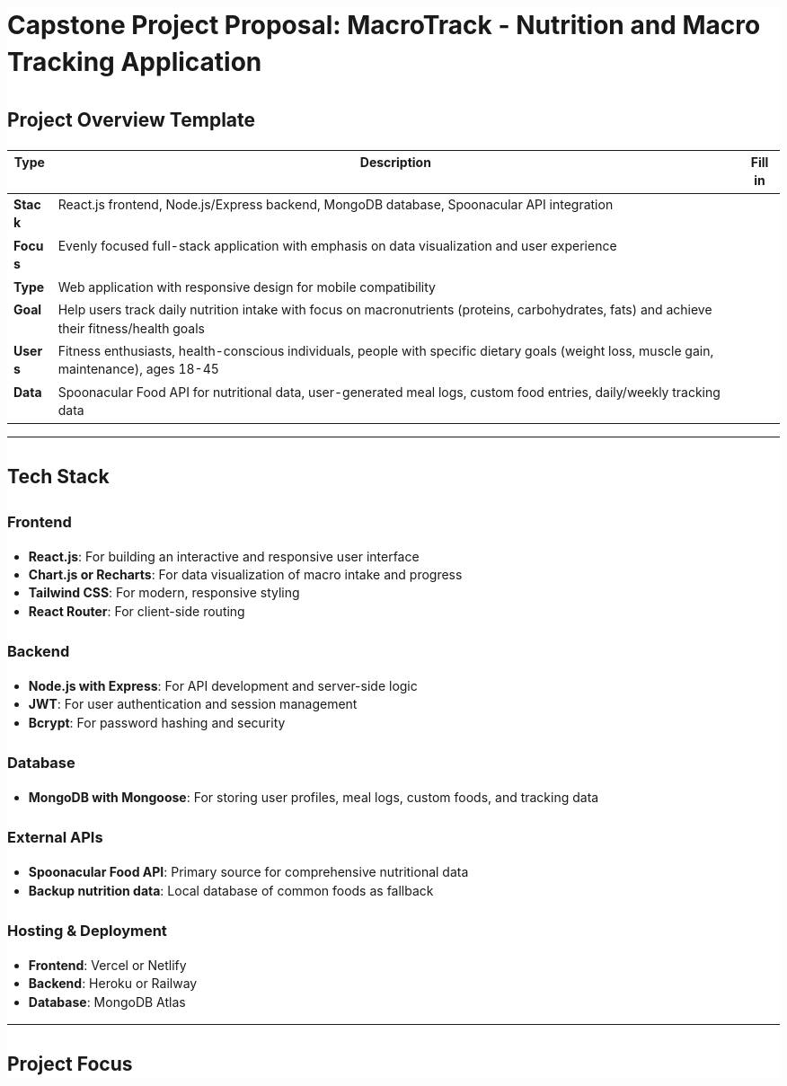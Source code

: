 # Capstone Project Proposal: MacroTrack - Nutrition and Macro Tracking Application

## Project Overview Template

| Type | Description | Fill in |
|------|-------------|---------|
| **Stack** | React.js frontend, Node.js/Express backend, MongoDB database, Spoonacular API integration |
| **Focus** | Evenly focused full-stack application with emphasis on data visualization and user experience |
| **Type** | Web application with responsive design for mobile compatibility |
| **Goal** | Help users track daily nutrition intake with focus on macronutrients (proteins, carbohydrates, fats) and achieve their fitness/health goals |
| **Users** | Fitness enthusiasts, health-conscious individuals, people with specific dietary goals (weight loss, muscle gain, maintenance), ages 18-45 |
| **Data** | Spoonacular Food API for nutritional data, user-generated meal logs, custom food entries, daily/weekly tracking data |

---

## Tech Stack

### Frontend
- **React.js**: For building an interactive and responsive user interface
- **Chart.js or Recharts**: For data visualization of macro intake and progress
- **Tailwind CSS**: For modern, responsive styling
- **React Router**: For client-side routing

### Backend
- **Node.js with Express**: For API development and server-side logic
- **JWT**: For user authentication and session management
- **Bcrypt**: For password hashing and security

### Database
- **MongoDB with Mongoose**: For storing user profiles, meal logs, custom foods, and tracking data

### External APIs
- **Spoonacular Food API**: Primary source for comprehensive nutritional data
- **Backup nutrition data**: Local database of common foods as fallback

### Hosting & Deployment
- **Frontend**: Vercel or Netlify
- **Backend**: Heroku or Railway
- **Database**: MongoDB Atlas

---

## Project Focus
